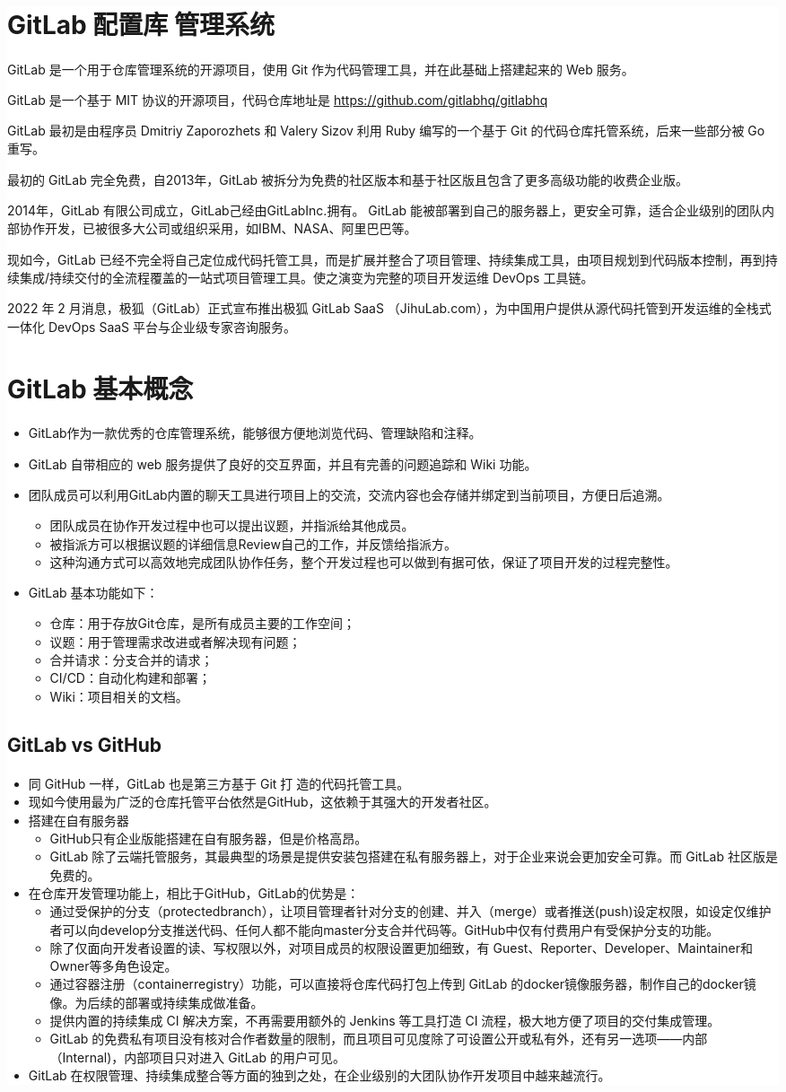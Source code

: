 # GitLab 配置库 管理系统

GitLab  是一个用于仓库管理系统的开源项目，使用 Git 作为代码管理工具，并在此基础上搭建起来的 Web 服务。

GitLab 是一个基于 MIT 协议的开源项目，代码仓库地址是 https://github.com/gitlabhq/gitlabhq

GitLab 最初是由程序员 Dmitriy Zaporozhets 和 Valery Sizov 利用 Ruby 编写的一个基于 Git 的代码仓库托管系统，后来一些部分被 Go 重写。

最初的 GitLab 完全免费，自2013年，GitLab 被拆分为免费的社区版本和基于社区版且包含了更多高级功能的收费企业版。

2014年，GitLab 有限公司成立，GitLab己经由GitLabInc.拥有。
GitLab 能被部署到自己的服务器上，更安全可靠，适合企业级别的团队内部协作开发，已被很多大公司或组织采用，如IBM、NASA、阿里巴巴等。

现如今，GitLab 已经不完全将自己定位成代码托管工具，而是扩展并整合了项目管理、持续集成工具，由项目规划到代码版本控制，再到持续集成/持续交付的全流程覆盖的一站式项目管理工具。使之演变为完整的项目开发运维 DevOps 工具链。

2022 年 2 月消息，极狐（GitLab）正式宣布推出极狐 GitLab SaaS （JihuLab.com），为中国用户提供从源代码托管到开发运维的全栈式一体化 DevOps SaaS 平台与企业级专家咨询服务。



# GitLab 基本概念

- GitLab作为一款优秀的仓库管理系统，能够很方便地浏览代码、管理缺陷和注释。
- GitLab 自带相应的 web 服务提供了良好的交互界面，并且有完善的问题追踪和 Wiki 功能。

- 团队成员可以利用GitLab内置的聊天工具进行项目上的交流，交流内容也会存储并绑定到当前项目，方便日后追溯。
  - 团队成员在协作开发过程中也可以提出议题，并指派给其他成员。
  - 被指派方可以根据议题的详细信息Review自己的工作，并反馈给指派方。
  - 这种沟通方式可以高效地完成团队协作任务，整个开发过程也可以做到有据可依，保证了项目开发的过程完整性。
- GitLab 基本功能如下：
  - 仓库：用于存放Git仓库，是所有成员主要的工作空间；
  - 议题：用于管理需求改进或者解决现有问题；
  - 合并请求：分支合并的请求；
  - CI/CD：自动化构建和部署；
  - Wiki：项目相关的文档。

## GitLab vs GitHub

- 同 GitHub 一样，GitLab 也是第三方基于 Git 打 造的代码托管工具。
- 现如今使用最为广泛的仓库托管平台依然是GitHub，这依赖于其强大的开发者社区。
- 搭建在自有服务器
  - GitHub只有企业版能搭建在自有服务器，但是价格高昂。
  - GitLab 除了云端托管服务，其最典型的场景是提供安装包搭建在私有服务器上，对于企业来说会更加安全可靠。而 GitLab 社区版是免费的。
- 在仓库开发管理功能上，相比于GitHub，GitLab的优势是：
  - 通过受保护的分支（protectedbranch），让项目管理者针对分支的创建、并入（merge）或者推送(push)设定权限，如设定仅维护者可以向develop分支推送代码、任何人都不能向master分支合并代码等。GitHub中仅有付费用户有受保护分支的功能。
  - 除了仅面向开发者设置的读、写权限以外，对项目成员的权限设置更加细致，有 Guest、Reporter、Developer、Maintainer和Owner等多角色设定。
  - 通过容器注册（containerregistry）功能，可以直接将仓库代码打包上传到 GitLab 的docker镜像服务器，制作自己的docker镜像。为后续的部署或持续集成做准备。
  - 提供内置的持续集成 CI 解决方案，不再需要用额外的 Jenkins 等工具打造 CI 流程，极大地方便了项目的交付集成管理。
  - GitLab 的免费私有项目没有核对合作者数量的限制，而且项目可见度除了可设置公开或私有外，还有另一选项——内部（Internal)，内部项目只对进入 GitLab 的用户可见。
- GitLab 在权限管理、持续集成整合等方面的独到之处，在企业级别的大团队协作开发项目中越来越流行。
